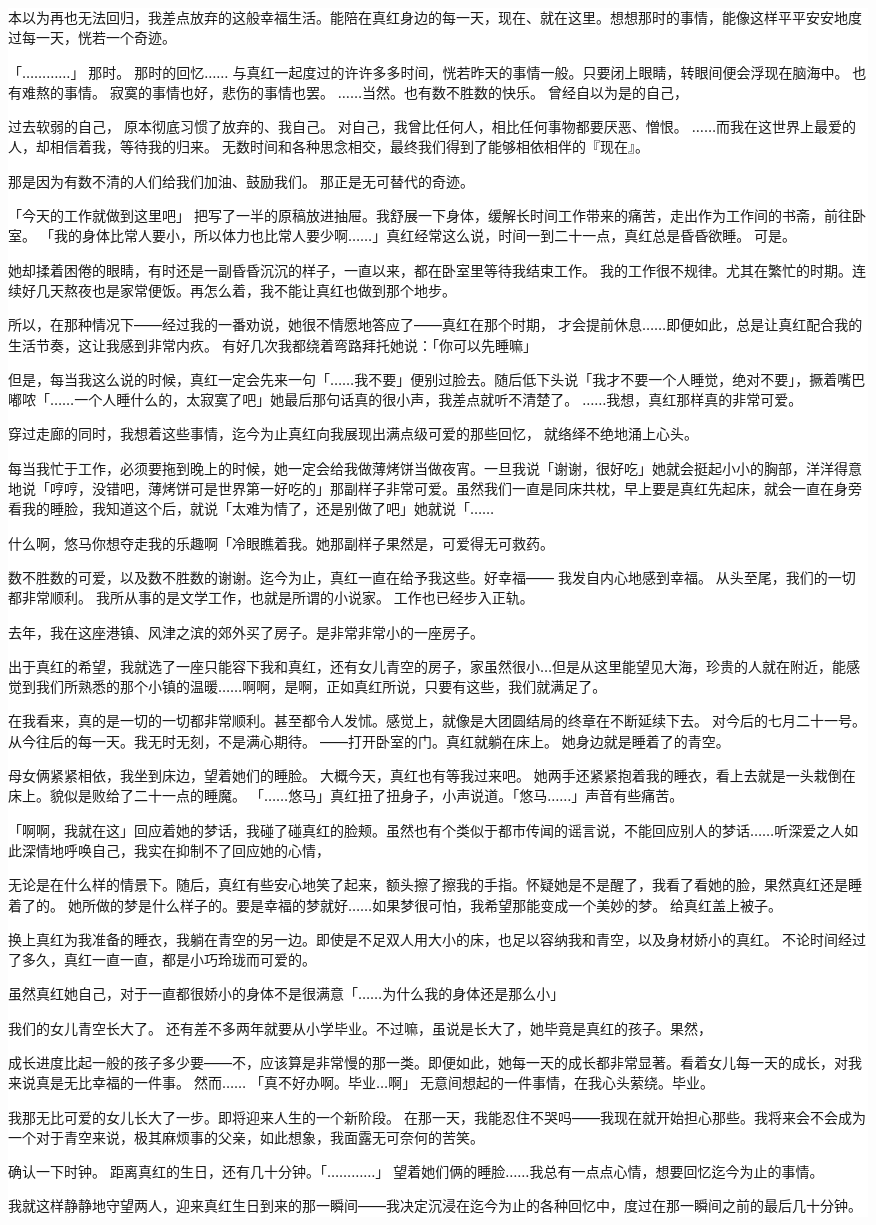 本以为再也无法回归，我差点放弃的这般幸福生活。能陪在真红身边的每一天，现在、就在这里。想想那时的事情，能像这样平平安安地度过每一天，恍若一个奇迹。

「…………」 那时。 那时的回忆…… 与真红一起度过的许许多多时间，恍若昨天的事情一般。只要闭上眼睛，转眼间便会浮现在脑海中。 也有难熬的事情。 寂寞的事情也好，悲伤的事情也罢。 ……当然。也有数不胜数的快乐。 曾经自以为是的自己，

过去软弱的自己， 原本彻底习惯了放弃的、我自己。 对自己，我曾比任何人，相比任何事物都要厌恶、憎恨。 ……而我在这世界上最爱的人，却相信着我，等待我的归来。 无数时间和各种思念相交，最终我们得到了能够相依相伴的『现在』。

那是因为有数不清的人们给我们加油、鼓励我们。 那正是无可替代的奇迹。

「今天的工作就做到这里吧」 把写了一半的原稿放进抽屉。我舒展一下身体，缓解长时间工作带来的痛苦，走出作为工作间的书斋，前往卧室。 「我的身体比常人要小，所以体力也比常人要少啊……」真红经常这么说，时间一到二十一点，真红总是昏昏欲睡。 可是。

她却揉着困倦的眼睛，有时还是一副昏昏沉沉的样子，一直以来，都在卧室里等待我结束工作。 我的工作很不规律。尤其在繁忙的时期。连续好几天熬夜也是家常便饭。再怎么着，我不能让真红也做到那个地步。

所以，在那种情况下——经过我的一番劝说，她很不情愿地答应了——真红在那个时期， 才会提前休息……即便如此，总是让真红配合我的生活节奏，这让我感到非常内疚。 有好几次我都绕着弯路拜托她说：「你可以先睡嘛」

但是，每当我这么说的时候，真红一定会先来一句「……我不要」便别过脸去。随后低下头说「我才不要一个人睡觉，绝对不要」，撅着嘴巴嘟哝「……一个人睡什么的，太寂寞了吧」她最后那句话真的很小声，我差点就听不清楚了。 ……我想，真红那样真的非常可爱。

穿过走廊的同时，我想着这些事情，迄今为止真红向我展现出满点级可爱的那些回忆， 就络绎不绝地涌上心头。

每当我忙于工作，必须要拖到晚上的时候，她一定会给我做薄烤饼当做夜宵。一旦我说「谢谢，很好吃」她就会挺起小小的胸部，洋洋得意地说「哼哼，没错吧，薄烤饼可是世界第一好吃的」那副样子非常可爱。虽然我们一直是同床共枕，早上要是真红先起床，就会一直在身旁看我的睡脸，我知道这个后，就说「太难为情了，还是别做了吧」她就说「……

什么啊，悠马你想夺走我的乐趣啊「冷眼瞧着我。她那副样子果然是，可爱得无可救药。

数不胜数的可爱，以及数不胜数的谢谢。迄今为止，真红一直在给予我这些。好幸福—— 我发自内心地感到幸福。 从头至尾，我们的一切都非常顺利。 我所从事的是文学工作，也就是所谓的小说家。 工作也已经步入正轨。

去年，我在这座港镇、风津之滨的郊外买了房子。是非常非常小的一座房子。

出于真红的希望，我就选了一座只能容下我和真红，还有女儿青空的房子，家虽然很小…但是从这里能望见大海，珍贵的人就在附近，能感觉到我们所熟悉的那个小镇的温暖……啊啊，是啊，正如真红所说，只要有这些，我们就满足了。

在我看来，真的是一切的一切都非常顺利。甚至都令人发怵。感觉上，就像是大团圆结局的终章在不断延续下去。 对今后的七月二十一号。从今往后的每一天。我无时无刻，不是满心期待。 ——打开卧室的门。真红就躺在床上。 她身边就是睡着了的青空。

母女俩紧紧相依，我坐到床边，望着她们的睡脸。 大概今天，真红也有等我过来吧。 她两手还紧紧抱着我的睡衣，看上去就是一头栽倒在床上。貌似是败给了二十一点的睡魔。 「……悠马」真红扭了扭身子，小声说道。「悠马……」声音有些痛苦。

「啊啊，我就在这」回应着她的梦话，我碰了碰真红的脸颊。虽然也有个类似于都市传闻的谣言说，不能回应别人的梦话……听深爱之人如此深情地呼唤自己，我实在抑制不了回应她的心情，

无论是在什么样的情景下。随后，真红有些安心地笑了起来，额头擦了擦我的手指。怀疑她是不是醒了，我看了看她的脸，果然真红还是睡着了的。 她所做的梦是什么样子的。要是幸福的梦就好……如果梦很可怕，我希望那能变成一个美妙的梦。 给真红盖上被子。

换上真红为我准备的睡衣，我躺在青空的另一边。即使是不足双人用大小的床，也足以容纳我和青空，以及身材娇小的真红。 不论时间经过了多久，真红一直一直，都是小巧玲珑而可爱的。

虽然真红她自己，对于一直都很娇小的身体不是很满意「……为什么我的身体还是那么小」

我们的女儿青空长大了。 还有差不多两年就要从小学毕业。不过嘛，虽说是长大了，她毕竟是真红的孩子。果然，

成长进度比起一般的孩子多少要——不，应该算是非常慢的那一类。即便如此，她每一天的成长都非常显著。看着女儿每一天的成长，对我来说真是无比幸福的一件事。 然而…… 「真不好办啊。毕业…啊」 无意间想起的一件事情，在我心头萦绕。毕业。

我那无比可爱的女儿长大了一步。即将迎来人生的一个新阶段。 在那一天，我能忍住不哭吗——我现在就开始担心那些。我将来会不会成为一个对于青空来说，极其麻烦事的父亲，如此想象，我面露无可奈何的苦笑。

确认一下时钟。 距离真红的生日，还有几十分钟。「…………」 望着她们俩的睡脸……我总有一点点心情，想要回忆迄今为止的事情。

我就这样静静地守望两人，迎来真红生日到来的那一瞬间——我决定沉浸在迄今为止的各种回忆中，度过在那一瞬间之前的最后几十分钟。
